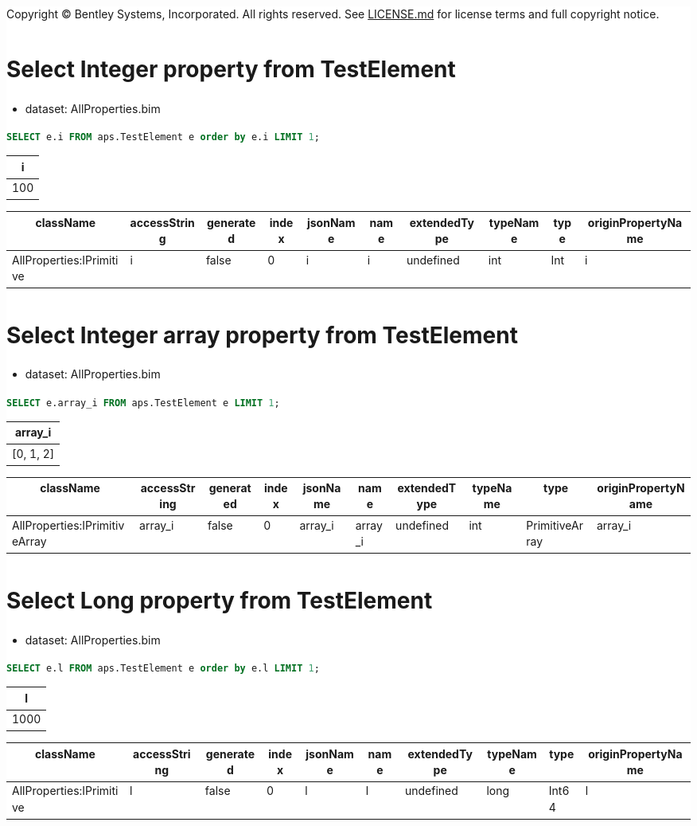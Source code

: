 Copyright © Bentley Systems, Incorporated. All rights reserved. See [LICENSE.md](../../../../LICENSE.md) for license terms and full copyright notice.

# Select Integer property from TestElement

- dataset: AllProperties.bim

```sql
SELECT e.i FROM aps.TestElement e order by e.i LIMIT 1;
```

| i   |
| --- |
| 100 |

| className                | accessString | generated | index | jsonName | name | extendedType | typeName | type | originPropertyName |
| ------------------------ | ------------ | --------- | ----- | -------- | ---- | ------------ | -------- | ---- | ------------------ |
| AllProperties:IPrimitive | i            | false     | 0     | i        | i    | undefined    | int      | Int  | i                  |

# Select Integer array property from TestElement

- dataset: AllProperties.bim

```sql
SELECT e.array_i FROM aps.TestElement e LIMIT 1;
```

| array_i   |
| --------- |
| [0, 1, 2] |

| className                     | accessString | generated | index | jsonName | name    | extendedType | typeName | type           | originPropertyName |
| ----------------------------- | ------------ | --------- | ----- | -------- | ------- | ------------ | -------- | -------------- | ------------------ |
| AllProperties:IPrimitiveArray | array_i      | false     | 0     | array_i  | array_i | undefined    | int      | PrimitiveArray | array_i            |

# Select Long property from TestElement

- dataset: AllProperties.bim

```sql
SELECT e.l FROM aps.TestElement e order by e.l LIMIT 1;
```

| l    |
| ---- |
| 1000 |

| className                | accessString | generated | index | jsonName | name | extendedType | typeName | type  | originPropertyName |
| ------------------------ | ------------ | --------- | ----- | -------- | ---- | ------------ | -------- | ----- | ------------------ |
| AllProperties:IPrimitive | l            | false     | 0     | l        | l    | undefined    | long     | Int64 | l                  |

